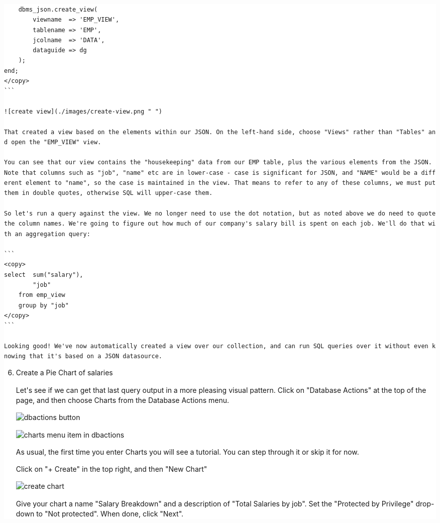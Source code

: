         dbms_json.create_view(
            viewname  => 'EMP_VIEW', 
            tablename => 'EMP', 
            jcolname  => 'DATA', 
            dataguide => dg
        );
    end;
    </copy>
    ```

    ![create view](./images/create-view.png " ")

    That created a view based on the elements within our JSON. On the left-hand side, choose "Views" rather than "Tables" and open the "EMP_VIEW" view.

    You can see that our view contains the "housekeeping" data from our EMP table, plus the various elements from the JSON. Note that columns such as "job", "name" etc are in lower-case - case is significant for JSON, and "NAME" would be a different element to "name", so the case is maintained in the view. That means to refer to any of these columns, we must put them in double quotes, otherwise SQL will upper-case them.

    So let's run a query against the view. We no longer need to use the dot notation, but as noted above we do need to quote the column names. We're going to figure out how much of our company's salary bill is spent on each job. We'll do that with an aggregation query:

    ```
    <copy>
    select  sum("salary"),
            "job"
        from emp_view
        group by "job"
    </copy>
    ``` 

    Looking good! We've now automatically created a view over our collection, and can run SQL queries over it without even knowing that it's based on a JSON datasource.

6.  Create a Pie Chart of salaries

    Let's see if we can get that last query output in a more pleasing visual pattern. Click on "Database Actions" at the top of the page, and then choose Charts from the Database Actions menu.

    ![dbactions button](./images/dbactions-button-2.png " ")

    ![charts menu item in dbactions](./images/dbactions-menu-charts.png " ")

    As usual, the first time you enter Charts you will see a tutorial. You can step through it or skip it for now.

    Click on "+ Create" in the top right, and then "New Chart"

    ![create chart](./images/chart-create.png " ")

    Give your chart a name "Salary Breakdown" and a description of "Total Salaries by job". Set the "Protected by Privilege" drop-down to "Not protected". When done, click "Next".
